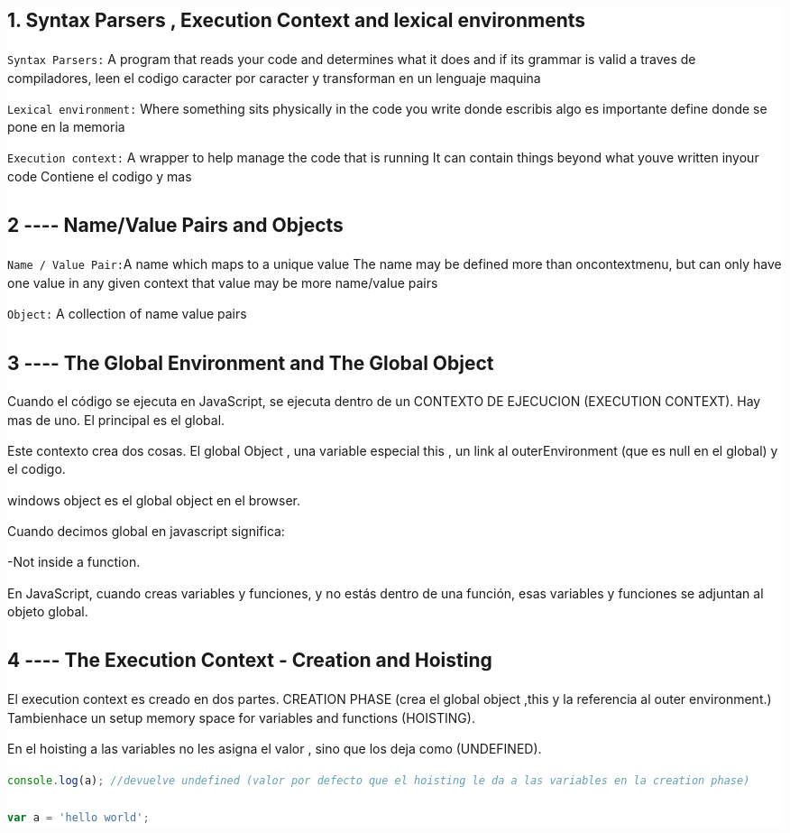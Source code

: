 ## 1. Syntax Parsers , Execution Context and lexical environments

`Syntax Parsers:` A program that reads your code and determines what it does and if its grammar is valid
a traves de compiladores, leen el codigo caracter por caracter y transforman en un lenguaje maquina

`Lexical environment:` Where something sits physically in the code you write
donde escribis algo es importante
define donde se pone en la memoria

`Execution context:` A wrapper to help manage the code that is running
It can contain things beyond what youve written inyour code
Contiene el codigo y mas


## 2 ---- Name/Value Pairs and Objects


`Name / Value Pair:`A name which maps to a unique value
The name may be defined more than oncontextmenu, but can only have one value in any given context
that value may be more name/value pairs

`Object:` A collection of name value pairs


## 3 ----  The Global Environment and The Global Object

Cuando el código se ejecuta en JavaScript, se ejecuta dentro de un CONTEXTO DE EJECUCION (EXECUTION CONTEXT).
Hay mas de uno. El principal es el global.

Este contexto crea dos cosas. El global Object , una variable especial this , un link al outerEnvironment (que es null en el global) y el codigo.

windows object es el global object en el browser.

Cuando decimos global en javascript significa: 

-Not inside a function.


En JavaScript, cuando creas variables y funciones, y no estás dentro de una función, esas variables y funciones se adjuntan al objeto global.


## 4 ----  The Execution Context - Creation and Hoisting

El execution context es creado en dos partes. CREATION PHASE (crea el global object ,this y la referencia al outer environment.) Tambienhace un setup memory space for variables and functions (HOISTING).

En el hoisting a las variables no les asigna el valor , sino que los deja como (UNDEFINED). 
```javascript
console.log(a); //devuelve undefined (valor por defecto que el hoisting le da a las variables en la creation phase)

var a = 'hello world';
```
